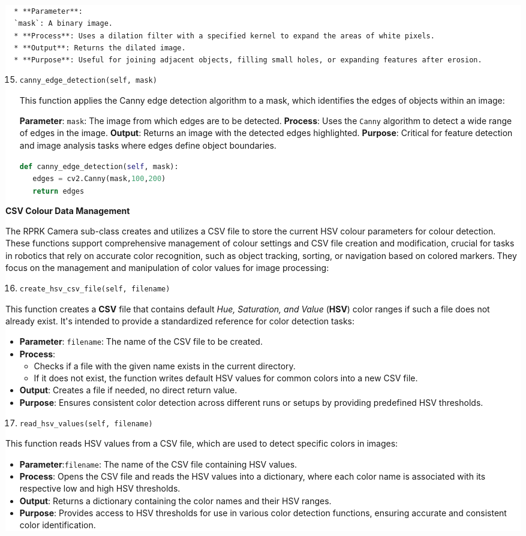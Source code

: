       * **Parameter**:
      `mask`: A binary image.
      * **Process**: Uses a dilation filter with a specified kernel to expand the areas of white pixels.
      * **Output**: Returns the dilated image.
      * **Purpose**: Useful for joining adjacent objects, filling small holes, or expanding features after erosion.

15. `canny_edge_detection(self, mask)`

      This function applies the Canny edge detection algorithm to a mask, which identifies the edges of objects within an image:

      **Parameter**: `mask`: The image from which edges are to be detected.
      **Process**: Uses the `Canny` algorithm to detect a wide range of edges in the image.
      **Output**: Returns an image with the detected edges highlighted.
      **Purpose**: Critical for feature detection and image analysis tasks where edges define object boundaries.

      ```python
      def canny_edge_detection(self, mask):
         edges = cv2.Canny(mask,100,200)
         return edges
      ```

**CSV Colour Data Management**

The RPRK Camera sub-class creates and utilizes a CSV file to store the current HSV colour parameters for colour detection. These functions support comprehensive management of colour settings and CSV file creation and modification, crucial for tasks in robotics that rely on accurate color recognition, such as object tracking, sorting, or navigation based on colored markers. They focus on the management and manipulation of color values for image processing:

16. `create_hsv_csv_file(self, filename)`

   This function creates a **CSV** file that contains default *Hue, Saturation, and Value* (**HSV**) color ranges if such a file does not already exist. It's intended to provide a standardized reference for color detection tasks:

   * **Parameter**: `filename`: The name of the CSV file to be created.
   * **Process**:
      - Checks if a file with the given name exists in the current directory.
      - If it does not exist, the function writes default HSV values for common colors into a new CSV file.
   * **Output**: Creates a file if needed, no direct return value.
   * **Purpose**: Ensures consistent color detection across different runs or setups by providing predefined HSV thresholds.

17. `read_hsv_values(self, filename)`

   This function reads HSV values from a CSV file, which are used to detect specific colors in images:

   * **Parameter**:`filename`: The name of the CSV file containing HSV values.
   * **Process**: Opens the CSV file and reads the HSV values into a dictionary, where each color name is associated with its respective low and high HSV thresholds.
   * **Output**: Returns a dictionary containing the color names and their HSV ranges.
   * **Purpose**: Provides access to HSV thresholds for use in various color detection functions, ensuring accurate and consistent color identification.

